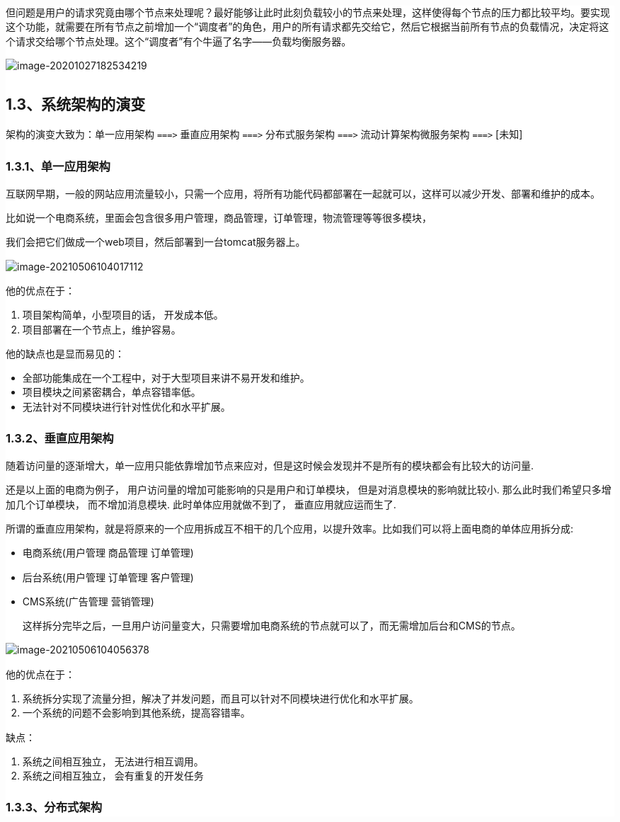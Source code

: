   但问题是用户的请求究竟由哪个节点来处理呢？最好能够让此时此刻负载较小的节点来处理，这样使得每个节点的压力都比较平均。要实现这个功能，就需要在所有节点之前增加一个“调度者”的角色，用户的所有请求都先交给它，然后它根据当前所有节点的负载情况，决定将这个请求交给哪个节点处理。这个“调度者”有个牛逼了名字——负载均衡服务器。

![image-20201027182534219](https://p3-juejin.byteimg.com/tos-cn-i-k3u1fbpfcp/f03bea8095e84b7daa5aed0ca9f0c9f9~tplv-k3u1fbpfcp-watermark.image)

## 1.3、系统架构的演变

  架构的演变大致为：单一应用架构 `===>` 垂直应用架构 `===>` 分布式服务架构 `===>` 流动计算架构微服务架构 `===>` [未知]

### 1.3.1、单一应用架构

  互联网早期，一般的网站应用流量较小，只需一个应用，将所有功能代码都部署在一起就可以，这样可以减少开发、部署和维护的成本。

  比如说一个电商系统，里面会包含很多用户管理，商品管理，订单管理，物流管理等等很多模块，

  我们会把它们做成一个web项目，然后部署到一台tomcat服务器上。

![image-20210506104017112](https://p3-juejin.byteimg.com/tos-cn-i-k3u1fbpfcp/34e59ae1ad604a08b94da75921153b32~tplv-k3u1fbpfcp-watermark.image)

  他的优点在于：

1. 项目架构简单，小型项目的话， 开发成本低。
2. 项目部署在一个节点上，维护容易。

  他的缺点也是显而易见的：

- 全部功能集成在一个工程中，对于大型项目来讲不易开发和维护。
- 项目模块之间紧密耦合，单点容错率低。
- 无法针对不同模块进行针对性优化和水平扩展。

### 1.3.2、垂直应用架构

  随着访问量的逐渐增大，单一应用只能依靠增加节点来应对，但是这时候会发现并不是所有的模块都会有比较大的访问量.

  还是以上面的电商为例子， 用户访问量的增加可能影响的只是用户和订单模块， 但是对消息模块的影响就比较小. 那么此时我们希望只多增加几个订单模块， 而不增加消息模块. 此时单体应用就做不到了， 垂直应用就应运而生了.

  所谓的垂直应用架构，就是将原来的一个应用拆成互不相干的几个应用，以提升效率。比如我们可以将上面电商的单体应用拆分成:

- 电商系统(用户管理 商品管理 订单管理)
- 后台系统(用户管理 订单管理 客户管理)
- CMS系统(广告管理 营销管理)

  这样拆分完毕之后，一旦用户访问量变大，只需要增加电商系统的节点就可以了，而无需增加后台和CMS的节点。

![image-20210506104056378](https://p3-juejin.byteimg.com/tos-cn-i-k3u1fbpfcp/a9597bdb23b543439ad01dc64931c51b~tplv-k3u1fbpfcp-watermark.image)

他的优点在于：

1. 系统拆分实现了流量分担，解决了并发问题，而且可以针对不同模块进行优化和水平扩展。
2. 一个系统的问题不会影响到其他系统，提高容错率。

缺点：

1. 系统之间相互独立， 无法进行相互调用。
2. 系统之间相互独立， 会有重复的开发任务

### 1.3.3、分布式架构
